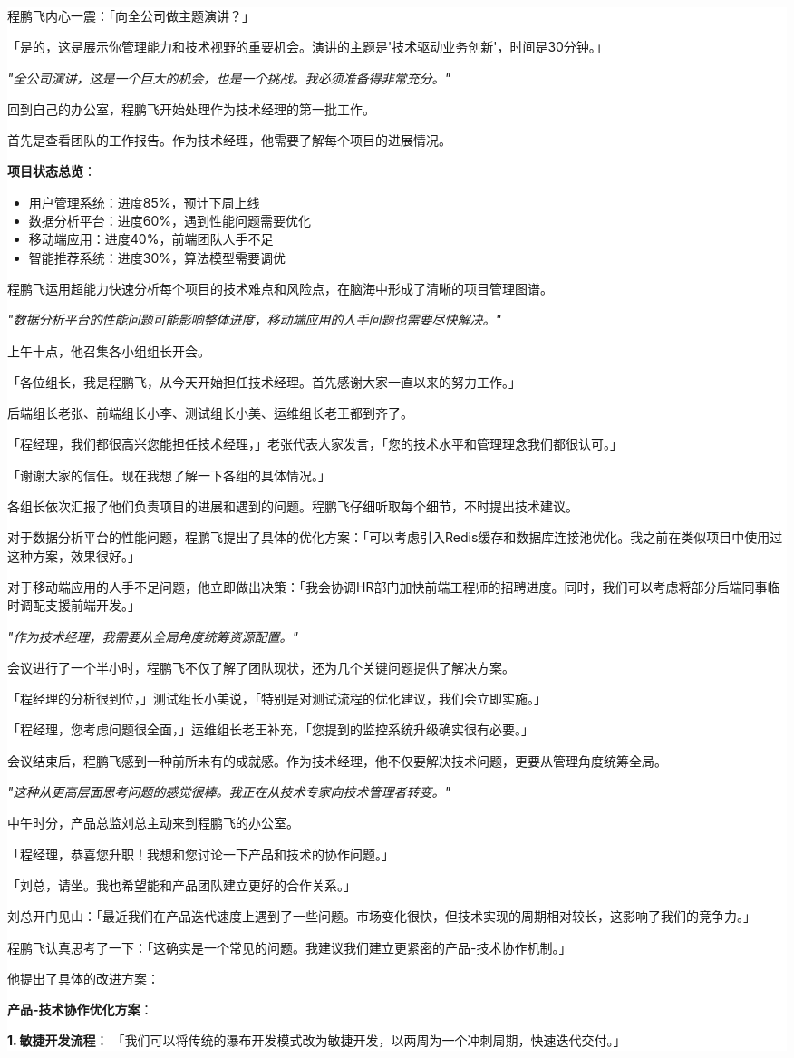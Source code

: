 程鹏飞内心一震：「向全公司做主题演讲？」

「是的，这是展示你管理能力和技术视野的重要机会。演讲的主题是'技术驱动业务创新'，时间是30分钟。」

*"全公司演讲，这是一个巨大的机会，也是一个挑战。我必须准备得非常充分。"*

回到自己的办公室，程鹏飞开始处理作为技术经理的第一批工作。

首先是查看团队的工作报告。作为技术经理，他需要了解每个项目的进展情况。

**项目状态总览**：
- 用户管理系统：进度85%，预计下周上线
- 数据分析平台：进度60%，遇到性能问题需要优化
- 移动端应用：进度40%，前端团队人手不足
- 智能推荐系统：进度30%，算法模型需要调优

程鹏飞运用超能力快速分析每个项目的技术难点和风险点，在脑海中形成了清晰的项目管理图谱。

*"数据分析平台的性能问题可能影响整体进度，移动端应用的人手问题也需要尽快解决。"*

上午十点，他召集各小组组长开会。

「各位组长，我是程鹏飞，从今天开始担任技术经理。首先感谢大家一直以来的努力工作。」

后端组长老张、前端组长小李、测试组长小美、运维组长老王都到齐了。

「程经理，我们都很高兴您能担任技术经理，」老张代表大家发言，「您的技术水平和管理理念我们都很认可。」

「谢谢大家的信任。现在我想了解一下各组的具体情况。」

各组长依次汇报了他们负责项目的进展和遇到的问题。程鹏飞仔细听取每个细节，不时提出技术建议。

对于数据分析平台的性能问题，程鹏飞提出了具体的优化方案：「可以考虑引入Redis缓存和数据库连接池优化。我之前在类似项目中使用过这种方案，效果很好。」

对于移动端应用的人手不足问题，他立即做出决策：「我会协调HR部门加快前端工程师的招聘进度。同时，我们可以考虑将部分后端同事临时调配支援前端开发。」

*"作为技术经理，我需要从全局角度统筹资源配置。"*

会议进行了一个半小时，程鹏飞不仅了解了团队现状，还为几个关键问题提供了解决方案。

「程经理的分析很到位，」测试组长小美说，「特别是对测试流程的优化建议，我们会立即实施。」

「程经理，您考虑问题很全面，」运维组长老王补充，「您提到的监控系统升级确实很有必要。」

会议结束后，程鹏飞感到一种前所未有的成就感。作为技术经理，他不仅要解决技术问题，更要从管理角度统筹全局。

*"这种从更高层面思考问题的感觉很棒。我正在从技术专家向技术管理者转变。"*

中午时分，产品总监刘总主动来到程鹏飞的办公室。

「程经理，恭喜您升职！我想和您讨论一下产品和技术的协作问题。」

「刘总，请坐。我也希望能和产品团队建立更好的合作关系。」

刘总开门见山：「最近我们在产品迭代速度上遇到了一些问题。市场变化很快，但技术实现的周期相对较长，这影响了我们的竞争力。」

程鹏飞认真思考了一下：「这确实是一个常见的问题。我建议我们建立更紧密的产品-技术协作机制。」

他提出了具体的改进方案：

**产品-技术协作优化方案**：

**1. 敏捷开发流程**：
「我们可以将传统的瀑布开发模式改为敏捷开发，以两周为一个冲刺周期，快速迭代交付。」
